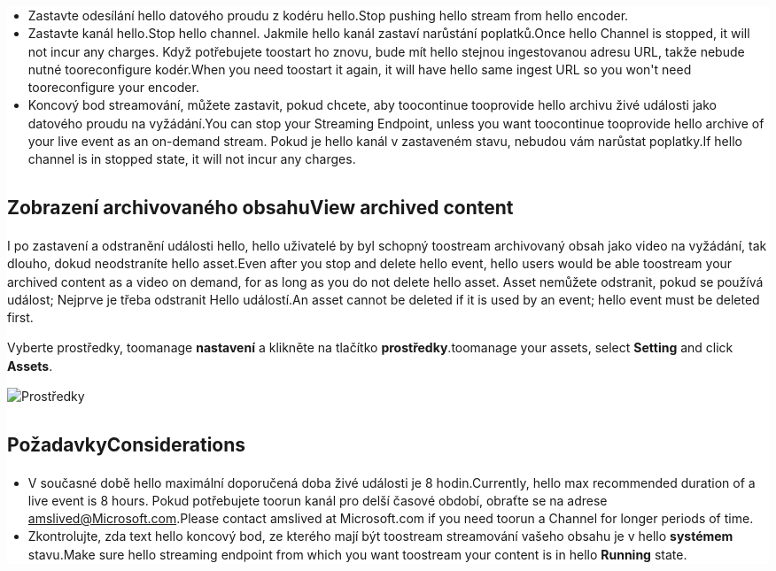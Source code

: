 * <span data-ttu-id="a25f4-237">Zastavte odesílání hello datového proudu z kodéru hello.</span><span class="sxs-lookup"><span data-stu-id="a25f4-237">Stop pushing hello stream from hello encoder.</span></span>
* <span data-ttu-id="a25f4-238">Zastavte kanál hello.</span><span class="sxs-lookup"><span data-stu-id="a25f4-238">Stop hello channel.</span></span> <span data-ttu-id="a25f4-239">Jakmile hello kanál zastaví narůstání poplatků.</span><span class="sxs-lookup"><span data-stu-id="a25f4-239">Once hello Channel is stopped, it will not incur any charges.</span></span> <span data-ttu-id="a25f4-240">Když potřebujete toostart ho znovu, bude mít hello stejnou ingestovanou adresu URL, takže nebude nutné tooreconfigure kodér.</span><span class="sxs-lookup"><span data-stu-id="a25f4-240">When you need toostart it again, it will have hello same ingest URL so you won't need tooreconfigure your encoder.</span></span>
* <span data-ttu-id="a25f4-241">Koncový bod streamování, můžete zastavit, pokud chcete, aby toocontinue tooprovide hello archivu živé události jako datového proudu na vyžádání.</span><span class="sxs-lookup"><span data-stu-id="a25f4-241">You can stop your Streaming Endpoint, unless you want toocontinue tooprovide hello archive of your live event as an on-demand stream.</span></span> <span data-ttu-id="a25f4-242">Pokud je hello kanál v zastaveném stavu, nebudou vám narůstat poplatky.</span><span class="sxs-lookup"><span data-stu-id="a25f4-242">If hello channel is in stopped state, it will not incur any charges.</span></span>

## <a name="view-archived-content"></a><span data-ttu-id="a25f4-243">Zobrazení archivovaného obsahu</span><span class="sxs-lookup"><span data-stu-id="a25f4-243">View archived content</span></span>
<span data-ttu-id="a25f4-244">I po zastavení a odstranění události hello, hello uživatelé by byl schopný toostream archivovaný obsah jako video na vyžádání, tak dlouho, dokud neodstraníte hello asset.</span><span class="sxs-lookup"><span data-stu-id="a25f4-244">Even after you stop and delete hello event, hello users would be able toostream your archived content as a video on demand, for as long as you do not delete hello asset.</span></span> <span data-ttu-id="a25f4-245">Asset nemůžete odstranit, pokud se používá událost; Nejprve je třeba odstranit Hello událostí.</span><span class="sxs-lookup"><span data-stu-id="a25f4-245">An asset cannot be deleted if it is used by an event; hello event must be deleted first.</span></span> 

<span data-ttu-id="a25f4-246">Vyberte prostředky, toomanage **nastavení** a klikněte na tlačítko **prostředky**.</span><span class="sxs-lookup"><span data-stu-id="a25f4-246">toomanage your assets, select **Setting** and click **Assets**.</span></span>

![Prostředky](./media/media-services-portal-creating-live-encoder-enabled-channel/media-services-assets.png)

## <a name="considerations"></a><span data-ttu-id="a25f4-248">Požadavky</span><span class="sxs-lookup"><span data-stu-id="a25f4-248">Considerations</span></span>
* <span data-ttu-id="a25f4-249">V současné době hello maximální doporučená doba živé události je 8 hodin.</span><span class="sxs-lookup"><span data-stu-id="a25f4-249">Currently, hello max recommended duration of a live event is 8 hours.</span></span> <span data-ttu-id="a25f4-250">Pokud potřebujete toorun kanál pro delší časové období, obraťte se na adrese amslived@Microsoft.com.</span><span class="sxs-lookup"><span data-stu-id="a25f4-250">Please contact amslived at Microsoft.com if you need toorun a Channel for longer periods of time.</span></span>
* <span data-ttu-id="a25f4-251">Zkontrolujte, zda text hello koncový bod, ze kterého mají být toostream streamování vašeho obsahu je v hello **systémem** stavu.</span><span class="sxs-lookup"><span data-stu-id="a25f4-251">Make sure hello streaming endpoint from which you want toostream  your content is in hello **Running** state.</span></span>
